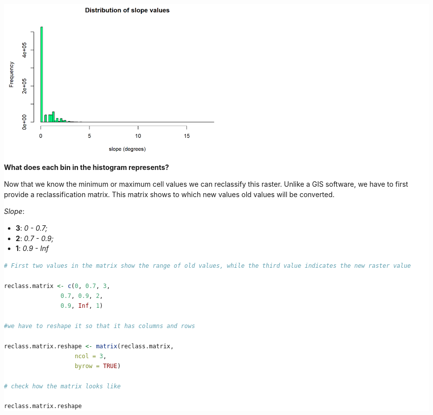 <img src="res/distribution_slope2.png" style="width:50.0%" />

**What does each bin in the histogram represents?**

Now that we know the minimum or maximum cell values we can reclassify
this raster. Unlike a GIS software, we have to first provide a
reclassification matrix. This matrix shows to which new values old
values will be converted.

*Slope*:

- **3**: *0 - 0.7;*
- **2**: *0.7 - 0.9;*
- **1**: *0.9 - Inf*

``` r
# First two values in the matrix show the range of old values, while the third value indicates the new raster value

reclass.matrix <- c(0, 0.7, 3,
                0.7, 0.9, 2,
                0.9, Inf, 1)

#we have to reshape it so that it has columns and rows

reclass.matrix.reshape <- matrix(reclass.matrix,
                    ncol = 3,
                    byrow = TRUE)

# check how the matrix looks like

reclass.matrix.reshape
```
